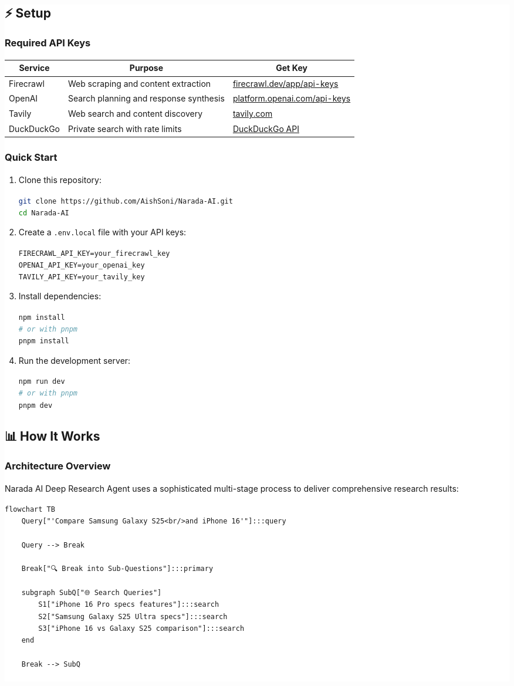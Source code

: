 ## ⚡ Setup

### Required API Keys

| Service | Purpose | Get Key |
|---------|---------|---------|
| Firecrawl | Web scraping and content extraction | [firecrawl.dev/app/api-keys](https://www.firecrawl.dev/app/api-keys) |
| OpenAI | Search planning and response synthesis | [platform.openai.com/api-keys](https://platform.openai.com/api-keys) |
| Tavily | Web search and content discovery | [tavily.com](https://tavily.com) |
| DuckDuckGo | Private search with rate limits | [DuckDuckGo API](https://duckduckgo.com/api) |

### Quick Start

1. Clone this repository:
   ```bash
   git clone https://github.com/AishSoni/Narada-AI.git
   cd Narada-AI
   ```

2. Create a `.env.local` file with your API keys:
   ```env
   FIRECRAWL_API_KEY=your_firecrawl_key
   OPENAI_API_KEY=your_openai_key
   TAVILY_API_KEY=your_tavily_key
   ```

3. Install dependencies:
   ```bash
   npm install
   # or with pnpm
   pnpm install
   ```

4. Run the development server:
   ```bash
   npm run dev
   # or with pnpm
   pnpm dev
   ```

## 📊 How It Works

### Architecture Overview

Narada AI Deep Research Agent uses a sophisticated multi-stage process to deliver comprehensive research results:

```mermaid
flowchart TB
    Query["'Compare Samsung Galaxy S25<br/>and iPhone 16'"]:::query
    
    Query --> Break
    
    Break["🔍 Break into Sub-Questions"]:::primary
    
    subgraph SubQ["🌐 Search Queries"]
        S1["iPhone 16 Pro specs features"]:::search
        S2["Samsung Galaxy S25 Ultra specs"]:::search
        S3["iPhone 16 vs Galaxy S25 comparison"]:::search
    end
    
    Break --> SubQ
    
```